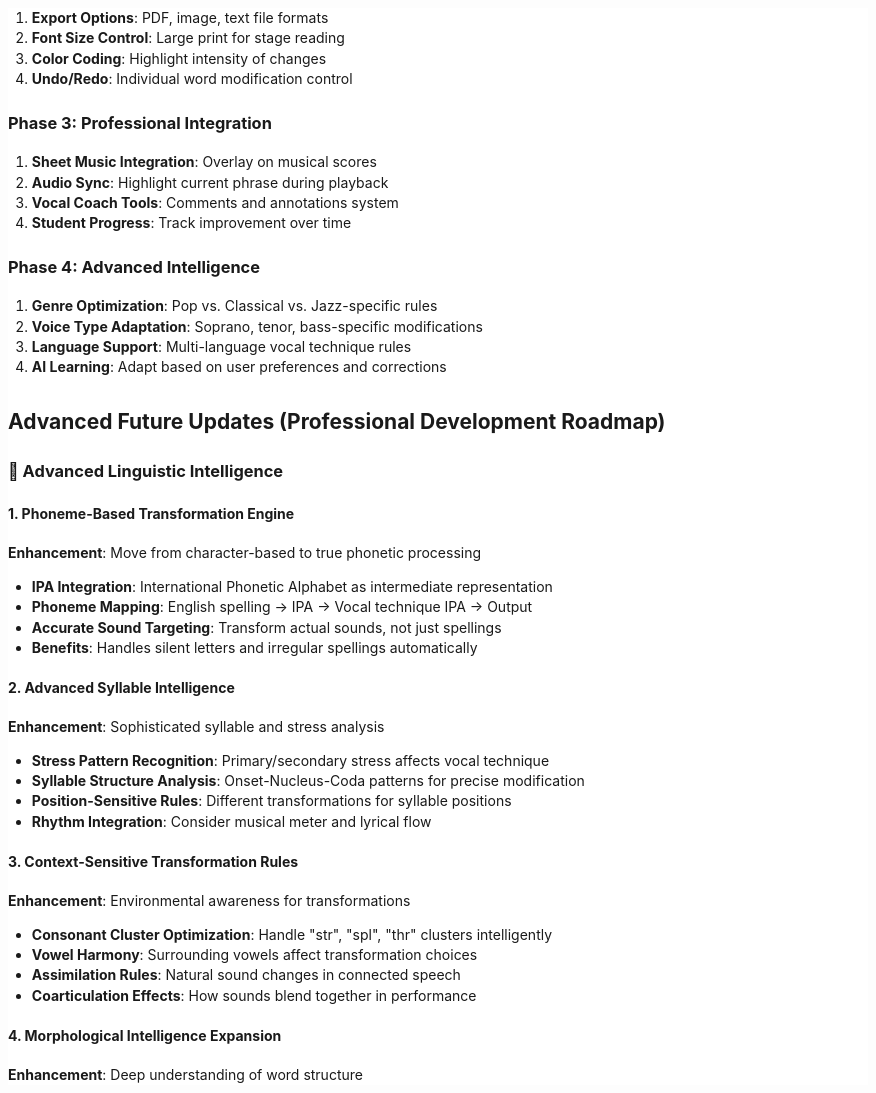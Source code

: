 1. **Export Options**: PDF, image, text file formats
2. **Font Size Control**: Large print for stage reading
3. **Color Coding**: Highlight intensity of changes
4. **Undo/Redo**: Individual word modification control

### Phase 3: Professional Integration

1. **Sheet Music Integration**: Overlay on musical scores
2. **Audio Sync**: Highlight current phrase during playback
3. **Vocal Coach Tools**: Comments and annotations system
4. **Student Progress**: Track improvement over time

### Phase 4: Advanced Intelligence

1. **Genre Optimization**: Pop vs. Classical vs. Jazz-specific rules
2. **Voice Type Adaptation**: Soprano, tenor, bass-specific modifications
3. **Language Support**: Multi-language vocal technique rules
4. **AI Learning**: Adapt based on user preferences and corrections

## Advanced Future Updates (Professional Development Roadmap)

### 🧠 Advanced Linguistic Intelligence

#### 1. Phoneme-Based Transformation Engine

**Enhancement**: Move from character-based to true phonetic processing

- **IPA Integration**: International Phonetic Alphabet as intermediate representation
- **Phoneme Mapping**: English spelling → IPA → Vocal technique IPA → Output
- **Accurate Sound Targeting**: Transform actual sounds, not just spellings
- **Benefits**: Handles silent letters and irregular spellings automatically

#### 2. Advanced Syllable Intelligence

**Enhancement**: Sophisticated syllable and stress analysis

- **Stress Pattern Recognition**: Primary/secondary stress affects vocal technique
- **Syllable Structure Analysis**: Onset-Nucleus-Coda patterns for precise modification
- **Position-Sensitive Rules**: Different transformations for syllable positions
- **Rhythm Integration**: Consider musical meter and lyrical flow

#### 3. Context-Sensitive Transformation Rules

**Enhancement**: Environmental awareness for transformations

- **Consonant Cluster Optimization**: Handle "str", "spl", "thr" clusters intelligently
- **Vowel Harmony**: Surrounding vowels affect transformation choices
- **Assimilation Rules**: Natural sound changes in connected speech
- **Coarticulation Effects**: How sounds blend together in performance

#### 4. Morphological Intelligence Expansion

**Enhancement**: Deep understanding of word structure
